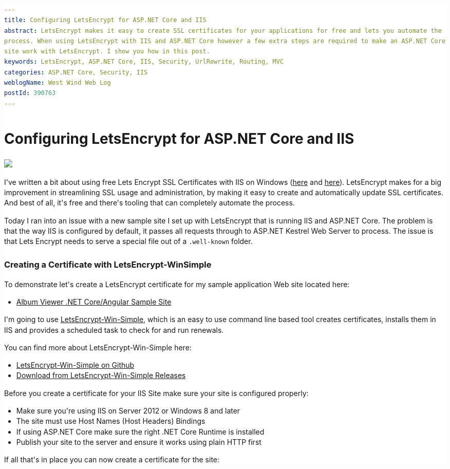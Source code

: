 ```yaml
---
title: Configuring LetsEncrypt for ASP.NET Core and IIS
abstract: LetsEncrypt makes it easy to create SSL certificates for your applications for free and lets you automate the process. When using LetsEncrypt with IIS and ASP.NET Core however a few extra steps are required to make an ASP.NET Core site work with LetsEncrypt. I show you how in this post.
keywords: LetsEncrypt, ASP.NET Core, IIS, Security, UrlRewrite, Routing, MVC
categories: ASP.NET Core, Security, IIS
weblogName: West Wind Web Log
postId: 390763
---
```

# Configuring LetsEncrypt for ASP.NET Core and IIS

![](ByPass.jpg)

I've written a bit about using free Lets Encrypt SSL Certificates with IIS on Windows ([here](https://weblog.west-wind.com/posts/2016/Feb/22/Using-Lets-Encrypt-with-IIS-on-Windows) and [here](https://weblog.west-wind.com/posts/2016/Jul/09/Moving-to-Lets-Encrypt-SSL-Certificates)). LetsEncrypt makes for a big improvement in streamlining SSL usage and administration, by making it easy to create and automatically update SSL certificates. And best of all, it's free and there's tooling that can completely automate the process.

Today I ran into an issue with a new sample site I set up with LetsEncrypt that is running IIS and ASP.NET Core. The problem is that the way IIS is configured by default, it passes all requests through to ASP.NET Kestrel Web Server to process. The issue is that Lets Encrypt needs to serve a special file out of a `.well-known` folder.

### Creating a Certificate with LetsEncrypt-WinSimple
To demonstrate let's create a LetsEncrypt certificate for my sample application Web site located here:

* [Album Viewer .NET Core/Angular Sample Site](https://albumviewer.west-wind.com)

I'm going to use [LetsEncrypt-Win-Simple](https://github.com/Lone-Coder/letsencrypt-win-simple), which is an easy to use command line based tool creates certificates, installs them in IIS and provides a scheduled task to check for and run renewals.

You can find more about LetsEncrypt-Win-Simple here:

* [LetsEncrypt-Win-Simple on Github](https://github.com/Lone-Coder/letsencrypt-win-simple)
* [Download from LetsEncrypt-Win-Simple Releases](https://github.com/Lone-Coder/letsencrypt-win-simple/releases)

Before you create a certificate for your IIS Site make sure your site is configured properly:

* Make sure you're using IIS on Server 2012 or Windows 8 and later
* The site must use Host Names (Host Headers) Bindings
* If using ASP.NET Core make sure the right .NET Core Runtime is installed
* Publish your site to the server and ensure it works using plain HTTP first

If all that's in place you can now create a certificate for the site:
